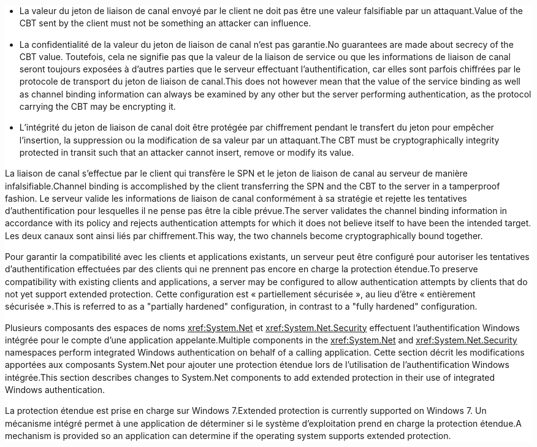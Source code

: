 -   <span data-ttu-id="2b344-135">La valeur du jeton de liaison de canal envoyé par le client ne doit pas être une valeur falsifiable par un attaquant.</span><span class="sxs-lookup"><span data-stu-id="2b344-135">Value of the CBT sent by the client must not be something an attacker can influence.</span></span>  
  
-   <span data-ttu-id="2b344-136">La confidentialité de la valeur du jeton de liaison de canal n’est pas garantie.</span><span class="sxs-lookup"><span data-stu-id="2b344-136">No guarantees are made about secrecy of the CBT value.</span></span> <span data-ttu-id="2b344-137">Toutefois, cela ne signifie pas que la valeur de la liaison de service ou que les informations de liaison de canal seront toujours exposées à d’autres parties que le serveur effectuant l’authentification, car elles sont parfois chiffrées par le protocole de transport du jeton de liaison de canal.</span><span class="sxs-lookup"><span data-stu-id="2b344-137">This does not however mean that the value of the service binding as well as channel binding information can always be examined by any other but the server performing authentication, as the protocol carrying the CBT may be encrypting it.</span></span>  
  
-   <span data-ttu-id="2b344-138">L’intégrité du jeton de liaison de canal doit être protégée par chiffrement pendant le transfert du jeton pour empêcher l’insertion, la suppression ou la modification de sa valeur par un attaquant.</span><span class="sxs-lookup"><span data-stu-id="2b344-138">The CBT must be cryptographically integrity protected in transit such that an attacker cannot insert, remove or modify its value.</span></span>  
  
 <span data-ttu-id="2b344-139">La liaison de canal s’effectue par le client qui transfère le SPN et le jeton de liaison de canal au serveur de manière infalsifiable.</span><span class="sxs-lookup"><span data-stu-id="2b344-139">Channel binding is accomplished by the client transferring the SPN and the CBT to the server in a tamperproof fashion.</span></span> <span data-ttu-id="2b344-140">Le serveur valide les informations de liaison de canal conformément à sa stratégie et rejette les tentatives d’authentification pour lesquelles il ne pense pas être la cible prévue.</span><span class="sxs-lookup"><span data-stu-id="2b344-140">The server validates the channel binding information in accordance with its policy and rejects authentication attempts for which it does not believe itself to have been the intended target.</span></span> <span data-ttu-id="2b344-141">Les deux canaux sont ainsi liés par chiffrement.</span><span class="sxs-lookup"><span data-stu-id="2b344-141">This way, the two channels become cryptographically bound together.</span></span>  
  
 <span data-ttu-id="2b344-142">Pour garantir la compatibilité avec les clients et applications existants, un serveur peut être configuré pour autoriser les tentatives d’authentification effectuées par des clients qui ne prennent pas encore en charge la protection étendue.</span><span class="sxs-lookup"><span data-stu-id="2b344-142">To preserve compatibility with existing clients and applications, a server may be configured to allow authentication attempts by clients that do not yet support extended protection.</span></span> <span data-ttu-id="2b344-143">Cette configuration est « partiellement sécurisée », au lieu d’être « entièrement sécurisée ».</span><span class="sxs-lookup"><span data-stu-id="2b344-143">This is referred to as a "partially hardened" configuration, in contrast to a "fully hardened" configuration.</span></span>  
  
 <span data-ttu-id="2b344-144">Plusieurs composants des espaces de noms <xref:System.Net> et <xref:System.Net.Security> effectuent l’authentification Windows intégrée pour le compte d’une application appelante.</span><span class="sxs-lookup"><span data-stu-id="2b344-144">Multiple components in the <xref:System.Net> and <xref:System.Net.Security> namespaces perform integrated Windows authentication on behalf of a calling application.</span></span> <span data-ttu-id="2b344-145">Cette section décrit les modifications apportées aux composants System.Net pour ajouter une protection étendue lors de l’utilisation de l’authentification Windows intégrée.</span><span class="sxs-lookup"><span data-stu-id="2b344-145">This section describes changes to System.Net components to add extended protection in their use of integrated Windows authentication.</span></span>  
  
 <span data-ttu-id="2b344-146">La protection étendue est prise en charge sur Windows 7.</span><span class="sxs-lookup"><span data-stu-id="2b344-146">Extended protection is currently supported on Windows 7.</span></span> <span data-ttu-id="2b344-147">Un mécanisme intégré permet à une application de déterminer si le système d’exploitation prend en charge la protection étendue.</span><span class="sxs-lookup"><span data-stu-id="2b344-147">A mechanism is provided so an application can determine if the operating system supports extended protection.</span></span>  
  